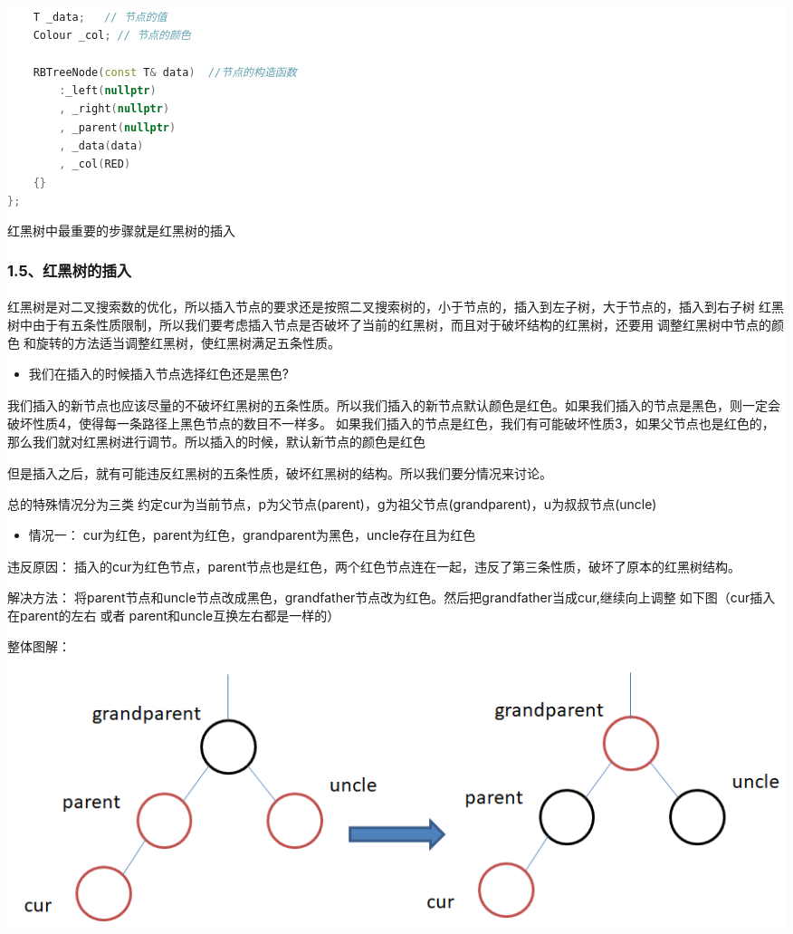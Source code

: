 ```c++
	T _data;   // 节点的值
	Colour _col; // 节点的颜色

	RBTreeNode(const T& data)  //节点的构造函数
		:_left(nullptr)
		, _right(nullptr)
		, _parent(nullptr) 
		, _data(data)
		, _col(RED)
	{}
};
```

红黑树中最重要的步骤就是红黑树的插入

### 1.5、红黑树的插入

红黑树是对二叉搜索数的优化，所以插入节点的要求还是按照二叉搜索树的，小于节点的，插入到左子树，大于节点的，插入到右子树
红黑树中由于有五条性质限制，所以我们要考虑插入节点是否破坏了当前的红黑树，而且对于破坏结构的红黑树，还要用 调整红黑树中节点的颜色 和旋转的方法适当调整红黑树，使红黑树满足五条性质。

- 我们在插入的时候插入节点选择红色还是黑色?

我们插入的新节点也应该尽量的不破坏红黑树的五条性质。所以我们插入的新节点默认颜色是红色。如果我们插入的节点是黑色，则一定会破坏性质4，使得每一条路径上黑色节点的数目不一样多。 如果我们插入的节点是红色，我们有可能破坏性质3，如果父节点也是红色的，那么我们就对红黑树进行调节。所以插入的时候，默认新节点的颜色是红色

但是插入之后，就有可能违反红黑树的五条性质，破坏红黑树的结构。所以我们要分情况来讨论。

总的特殊情况分为三类
约定cur为当前节点，p为父节点(parent)，g为祖父节点(grandparent)，u为叔叔节点(uncle)

- 情况一： cur为红色，parent为红色，grandparent为黑色，uncle存在且为红色

违反原因：
插入的cur为红色节点，parent节点也是红色，两个红色节点连在一起，违反了第三条性质，破坏了原本的红黑树结构。

解决方法：
将parent节点和uncle节点改成黑色，grandfather节点改为红色。然后把grandfather当成cur,继续向上调整
如下图（cur插入在parent的左右 或者 parent和uncle互换左右都是一样的）

整体图解：

![tree1](../../../images/tree1.png)
